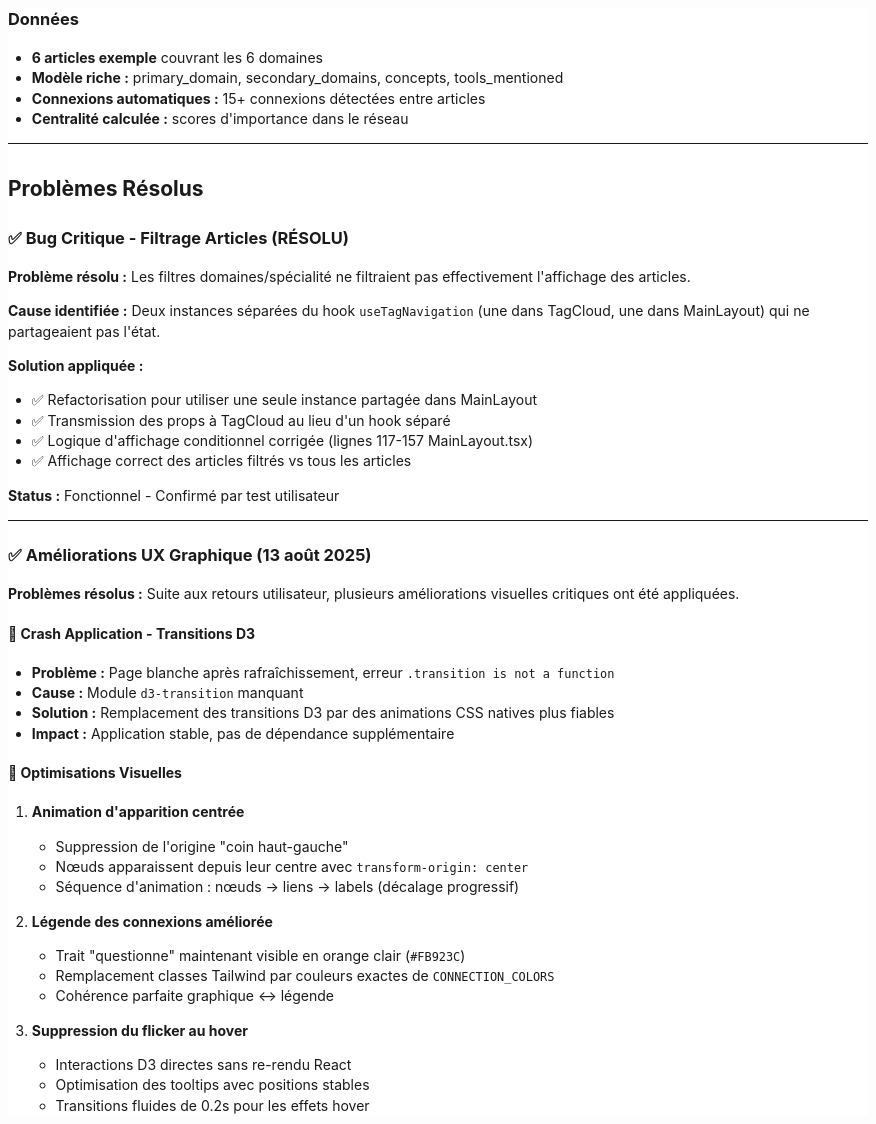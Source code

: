 ### Données
- **6 articles exemple** couvrant les 6 domaines
- **Modèle riche :** primary_domain, secondary_domains, concepts, tools_mentioned
- **Connexions automatiques :** 15+ connexions détectées entre articles
- **Centralité calculée :** scores d'importance dans le réseau

---

## Problèmes Résolus

### ✅ Bug Critique - Filtrage Articles (RÉSOLU)
**Problème résolu :** Les filtres domaines/spécialité ne filtraient pas effectivement l'affichage des articles.

**Cause identifiée :** Deux instances séparées du hook `useTagNavigation` (une dans TagCloud, une dans MainLayout) qui ne partageaient pas l'état.

**Solution appliquée :**
- ✅ Refactorisation pour utiliser une seule instance partagée dans MainLayout
- ✅ Transmission des props à TagCloud au lieu d'un hook séparé
- ✅ Logique d'affichage conditionnel corrigée (lignes 117-157 MainLayout.tsx)
- ✅ Affichage correct des articles filtrés vs tous les articles

**Status :** Fonctionnel - Confirmé par test utilisateur

---

### ✅ Améliorations UX Graphique (13 août 2025)
**Problèmes résolus :** Suite aux retours utilisateur, plusieurs améliorations visuelles critiques ont été appliquées.

#### 🎯 **Crash Application - Transitions D3**
- **Problème :** Page blanche après rafraîchissement, erreur `.transition is not a function`
- **Cause :** Module `d3-transition` manquant
- **Solution :** Remplacement des transitions D3 par des animations CSS natives plus fiables
- **Impact :** Application stable, pas de dépendance supplémentaire

#### 🎨 **Optimisations Visuelles**
1. **Animation d'apparition centrée**
   - Suppression de l'origine "coin haut-gauche" 
   - Nœuds apparaissent depuis leur centre avec `transform-origin: center`
   - Séquence d'animation : nœuds → liens → labels (décalage progressif)

2. **Légende des connexions améliorée**
   - Trait "questionne" maintenant visible en orange clair (`#FB923C`)
   - Remplacement classes Tailwind par couleurs exactes de `CONNECTION_COLORS`
   - Cohérence parfaite graphique ↔ légende

3. **Suppression du flicker au hover**
   - Interactions D3 directes sans re-rendu React
   - Optimisation des tooltips avec positions stables
   - Transitions fluides de 0.2s pour les effets hover
